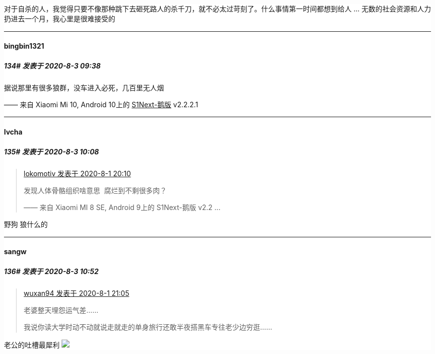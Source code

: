 对于自杀的人，我觉得只要不像那种跳下去砸死路人的杀千刀，就不必太过苛刻了。什么事情第一时间都想到给人 ...</blockquote>
无数的社会资源和人力扔进去一个月，我心里是很难接受的







-----

####  bingbin1321  
##### 134#       发表于 2020-8-3 09:38




据说那里有很多狼群，没车进入必死，几百里无人烟

—— 来自 Xiaomi Mi 10, Android 10上的 [S1Next-鹅版](https://github.com/ykrank/S1-Next/releases) v2.2.2.1







-----

####  lvcha  
##### 135#       发表于 2020-8-3 10:08



<blockquote><a href="httphttps://bbs.saraba1st.com/2b/forum.php?mod=redirect&amp;goto=findpost&amp;pid=48286122&amp;ptid=1952629" target="_blank">lokomotiv 发表于 2020-8-1 20:10</a>

发现人体骨骼组织啥意思  腐烂到不剩很多肉？


—— 来自 Xiaomi MI 8 SE, Android 9上的 S1Next-鹅版 v2.2 ...</blockquote>
野狗 狼什么的







-----

####  sangw  
##### 136#       发表于 2020-8-3 10:52



<blockquote><a href="httphttps://bbs.saraba1st.com/2b/forum.php?mod=redirect&amp;goto=findpost&amp;pid=48286899&amp;ptid=1952629" target="_blank">wuxan94 发表于 2020-8-1 21:05</a>

老婆整天埋怨运气差……


我说你读大学时动不动就说走就走的单身旅行还敢半夜搭黑车专往老少边穷逛……</blockquote>
老公的吐槽最犀利 <img src="https://static.saraba1st.com/image/smiley/face2017/066.png" referrerpolicy="no-referrer">



